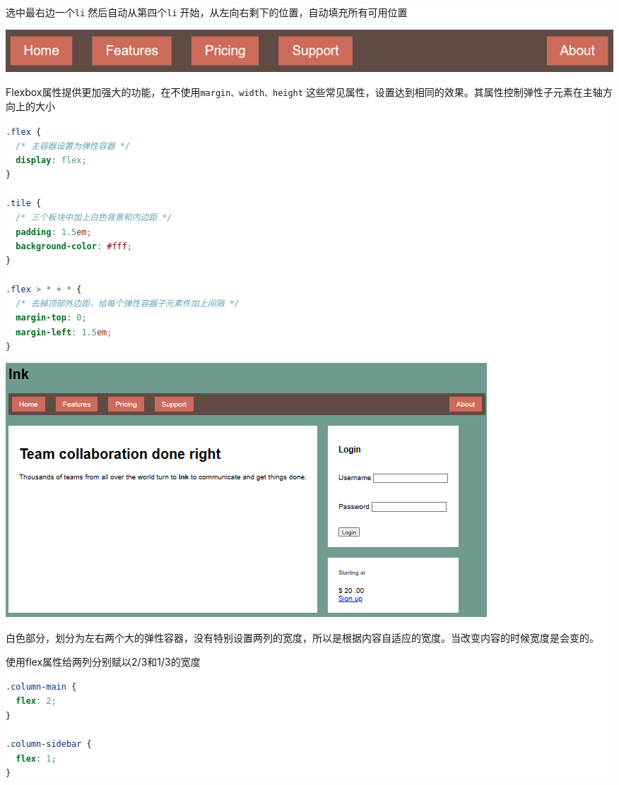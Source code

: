 选中最右边一个`li` 然后自动从第四个`li` 开始，从左向右剩下的位置，自动填充所有可用位置

![a](./pics/flex4.png)

Flexbox属性提供更加强大的功能，在不使用`margin、width、height` 这些常见属性，设置达到相同的效果。其属性控制弹性子元素在主轴方向上的大小

```css
.flex {
  /* 主容器设置为弹性容器 */
  display: flex;
}

.tile {
  /* 三个板块中加上白色背景和内边距 */
  padding: 1.5em;
  background-color: #fff;
}

.flex > * + * {
  /* 去掉顶部外边距，给每个弹性容器子元素件加上间隔 */
  margin-top: 0;
  margin-left: 1.5em;
}
```

![a](./pics/flex5.png)

白色部分，划分为左右两个大的弹性容器，没有特别设置两列的宽度，所以是根据内容自适应的宽度。当改变内容的时候宽度是会变的。

使用flex属性给两列分别赋以2/3和1/3的宽度

```css
.column-main {
  flex: 2;
}

.column-sidebar {
  flex: 1;
}
```
